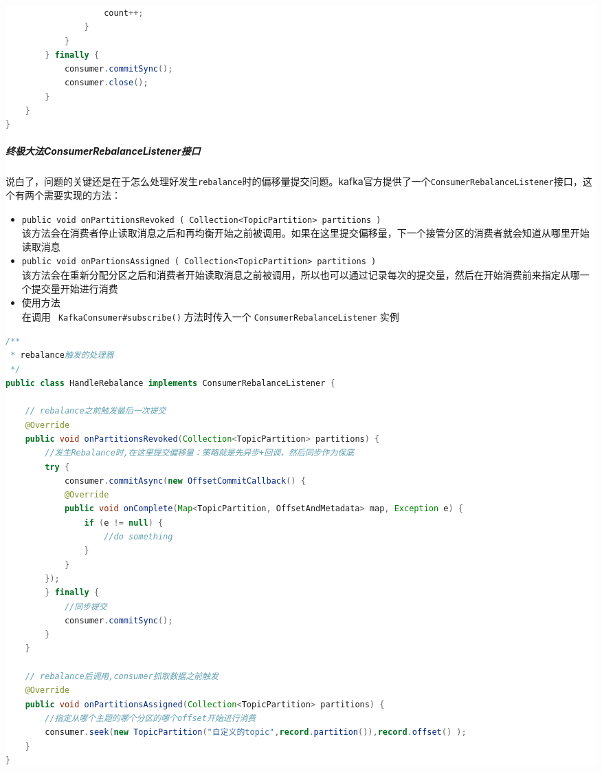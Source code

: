```java
                    count++;
                }
            }
        } finally {
            consumer.commitSync();
            consumer.close();
        }
    }
}
```

##### 终极大法ConsumerRebalanceListener接口
说白了，问题的关键还是在于怎么处理好发生`rebalance`时的偏移量提交问题。kafka官方提供了一个`ConsumerRebalanceListener`接口，这个有两个需要实现的方法：  
- `public void onPartitionsRevoked ( Collection<TopicPartition> partitions )`   
该方法会在消费者停止读取消息之后和再均衡开始之前被调用。如果在这里提交偏移量，下一个接管分区的消费者就会知道从哪里开始读取消息  
- `public void onPartionsAssigned ( Collection<TopicPartition> partitions )`   
该方法会在重新分配分区之后和消费者开始读取消息之前被调用，所以也可以通过记录每次的提交量，然后在开始消费前来指定从哪一个提交量开始进行消费  
- 使用方法  
在调用 ` KafkaConsumer#subscribe()` 方法时传入一个 `ConsumerRebalanceListener` 实例

```java
/**
 * rebalance触发的处理器
 */
public class HandleRebalance implements ConsumerRebalanceListener {

    // rebalance之前触发最后一次提交
    @Override
    public void onPartitionsRevoked(Collection<TopicPartition> partitions) {
        //发生Rebalance时,在这里提交偏移量：策略就是先异步+回调，然后同步作为保底
        try {
            consumer.commitAsync(new OffsetCommitCallback() {
            @Override
            public void onComplete(Map<TopicPartition, OffsetAndMetadata> map, Exception e) {
                if (e != null) {
                    //do something
                }
            }
        });
        } finally {
            //同步提交
            consumer.commitSync();
        }
    }

    // rebalance后调用,consumer抓取数据之前触发
    @Override
    public void onPartitionsAssigned(Collection<TopicPartition> partitions) {
        //指定从哪个主题的哪个分区的哪个offset开始进行消费
        consumer.seek(new TopicPartition("自定义的topic",record.partition()),record.offset() );
    }
}
```
